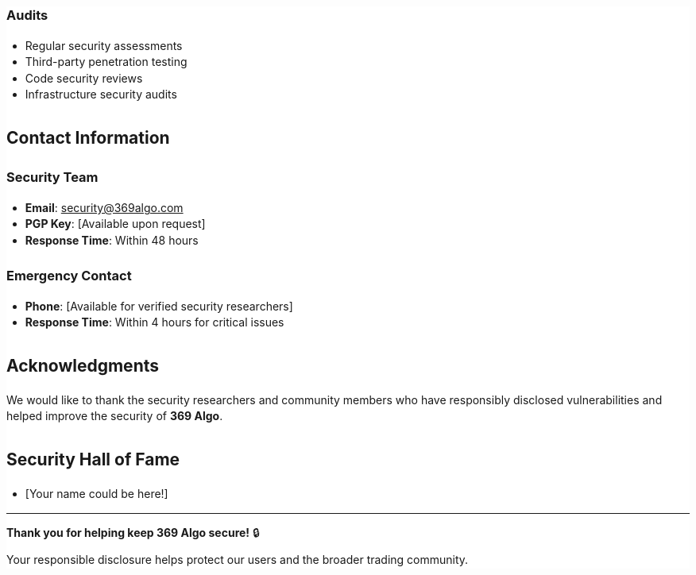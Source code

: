 ### **Audits**
- Regular security assessments
- Third-party penetration testing
- Code security reviews
- Infrastructure security audits

## Contact Information

### **Security Team**
- **Email**: security@369algo.com
- **PGP Key**: [Available upon request]
- **Response Time**: Within 48 hours

### **Emergency Contact**
- **Phone**: [Available for verified security researchers]
- **Response Time**: Within 4 hours for critical issues

## Acknowledgments

We would like to thank the security researchers and community members who have responsibly disclosed vulnerabilities and helped improve the security of **369 Algo**.

## Security Hall of Fame

- [Your name could be here!]

---

**Thank you for helping keep 369 Algo secure!** 🔒

Your responsible disclosure helps protect our users and the broader trading community.

